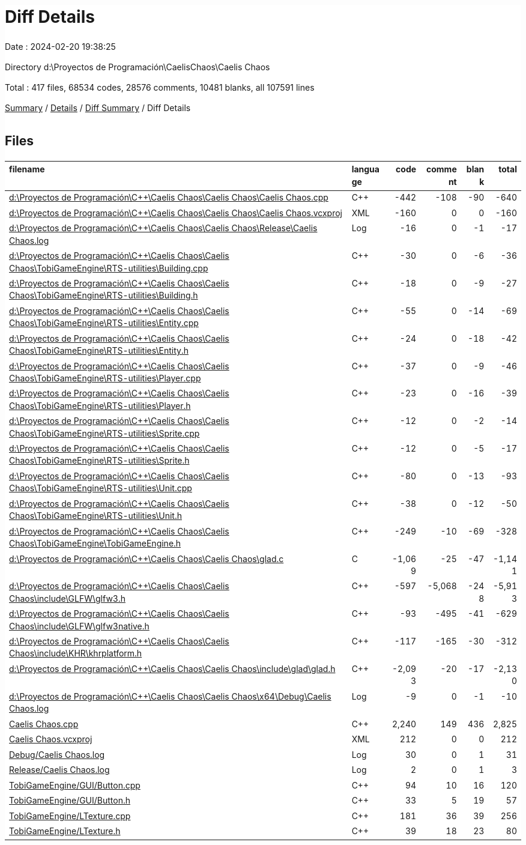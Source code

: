 # Diff Details

Date : 2024-02-20 19:38:25

Directory d:\\Proyectos de Programación\\CaelisChaos\\Caelis Chaos

Total : 417 files,  68534 codes, 28576 comments, 10481 blanks, all 107591 lines

[Summary](results.md) / [Details](details.md) / [Diff Summary](diff.md) / Diff Details

## Files
| filename | language | code | comment | blank | total |
| :--- | :--- | ---: | ---: | ---: | ---: |
| [d:\Proyectos de Programación\C++\Caelis Chaos\Caelis Chaos\Caelis Chaos.cpp](/d:%5CProyectos%20de%20Programaci%C3%B3n%5CC++%5CCaelis%20Chaos%5CCaelis%20Chaos%5CCaelis%20Chaos.cpp) | C++ | -442 | -108 | -90 | -640 |
| [d:\Proyectos de Programación\C++\Caelis Chaos\Caelis Chaos\Caelis Chaos.vcxproj](/d:%5CProyectos%20de%20Programaci%C3%B3n%5CC++%5CCaelis%20Chaos%5CCaelis%20Chaos%5CCaelis%20Chaos.vcxproj) | XML | -160 | 0 | 0 | -160 |
| [d:\Proyectos de Programación\C++\Caelis Chaos\Caelis Chaos\Release\Caelis Chaos.log](/d:%5CProyectos%20de%20Programaci%C3%B3n%5CC++%5CCaelis%20Chaos%5CCaelis%20Chaos%5CRelease%5CCaelis%20Chaos.log) | Log | -16 | 0 | -1 | -17 |
| [d:\Proyectos de Programación\C++\Caelis Chaos\Caelis Chaos\TobiGameEngine\RTS-utilities\Building.cpp](/d:%5CProyectos%20de%20Programaci%C3%B3n%5CC++%5CCaelis%20Chaos%5CCaelis%20Chaos%5CTobiGameEngine%5CRTS-utilities%5CBuilding.cpp) | C++ | -30 | 0 | -6 | -36 |
| [d:\Proyectos de Programación\C++\Caelis Chaos\Caelis Chaos\TobiGameEngine\RTS-utilities\Building.h](/d:%5CProyectos%20de%20Programaci%C3%B3n%5CC++%5CCaelis%20Chaos%5CCaelis%20Chaos%5CTobiGameEngine%5CRTS-utilities%5CBuilding.h) | C++ | -18 | 0 | -9 | -27 |
| [d:\Proyectos de Programación\C++\Caelis Chaos\Caelis Chaos\TobiGameEngine\RTS-utilities\Entity.cpp](/d:%5CProyectos%20de%20Programaci%C3%B3n%5CC++%5CCaelis%20Chaos%5CCaelis%20Chaos%5CTobiGameEngine%5CRTS-utilities%5CEntity.cpp) | C++ | -55 | 0 | -14 | -69 |
| [d:\Proyectos de Programación\C++\Caelis Chaos\Caelis Chaos\TobiGameEngine\RTS-utilities\Entity.h](/d:%5CProyectos%20de%20Programaci%C3%B3n%5CC++%5CCaelis%20Chaos%5CCaelis%20Chaos%5CTobiGameEngine%5CRTS-utilities%5CEntity.h) | C++ | -24 | 0 | -18 | -42 |
| [d:\Proyectos de Programación\C++\Caelis Chaos\Caelis Chaos\TobiGameEngine\RTS-utilities\Player.cpp](/d:%5CProyectos%20de%20Programaci%C3%B3n%5CC++%5CCaelis%20Chaos%5CCaelis%20Chaos%5CTobiGameEngine%5CRTS-utilities%5CPlayer.cpp) | C++ | -37 | 0 | -9 | -46 |
| [d:\Proyectos de Programación\C++\Caelis Chaos\Caelis Chaos\TobiGameEngine\RTS-utilities\Player.h](/d:%5CProyectos%20de%20Programaci%C3%B3n%5CC++%5CCaelis%20Chaos%5CCaelis%20Chaos%5CTobiGameEngine%5CRTS-utilities%5CPlayer.h) | C++ | -23 | 0 | -16 | -39 |
| [d:\Proyectos de Programación\C++\Caelis Chaos\Caelis Chaos\TobiGameEngine\RTS-utilities\Sprite.cpp](/d:%5CProyectos%20de%20Programaci%C3%B3n%5CC++%5CCaelis%20Chaos%5CCaelis%20Chaos%5CTobiGameEngine%5CRTS-utilities%5CSprite.cpp) | C++ | -12 | 0 | -2 | -14 |
| [d:\Proyectos de Programación\C++\Caelis Chaos\Caelis Chaos\TobiGameEngine\RTS-utilities\Sprite.h](/d:%5CProyectos%20de%20Programaci%C3%B3n%5CC++%5CCaelis%20Chaos%5CCaelis%20Chaos%5CTobiGameEngine%5CRTS-utilities%5CSprite.h) | C++ | -12 | 0 | -5 | -17 |
| [d:\Proyectos de Programación\C++\Caelis Chaos\Caelis Chaos\TobiGameEngine\RTS-utilities\Unit.cpp](/d:%5CProyectos%20de%20Programaci%C3%B3n%5CC++%5CCaelis%20Chaos%5CCaelis%20Chaos%5CTobiGameEngine%5CRTS-utilities%5CUnit.cpp) | C++ | -80 | 0 | -13 | -93 |
| [d:\Proyectos de Programación\C++\Caelis Chaos\Caelis Chaos\TobiGameEngine\RTS-utilities\Unit.h](/d:%5CProyectos%20de%20Programaci%C3%B3n%5CC++%5CCaelis%20Chaos%5CCaelis%20Chaos%5CTobiGameEngine%5CRTS-utilities%5CUnit.h) | C++ | -38 | 0 | -12 | -50 |
| [d:\Proyectos de Programación\C++\Caelis Chaos\Caelis Chaos\TobiGameEngine\TobiGameEngine.h](/d:%5CProyectos%20de%20Programaci%C3%B3n%5CC++%5CCaelis%20Chaos%5CCaelis%20Chaos%5CTobiGameEngine%5CTobiGameEngine.h) | C++ | -249 | -10 | -69 | -328 |
| [d:\Proyectos de Programación\C++\Caelis Chaos\Caelis Chaos\glad.c](/d:%5CProyectos%20de%20Programaci%C3%B3n%5CC++%5CCaelis%20Chaos%5CCaelis%20Chaos%5Cglad.c) | C | -1,069 | -25 | -47 | -1,141 |
| [d:\Proyectos de Programación\C++\Caelis Chaos\Caelis Chaos\include\GLFW\glfw3.h](/d:%5CProyectos%20de%20Programaci%C3%B3n%5CC++%5CCaelis%20Chaos%5CCaelis%20Chaos%5Cinclude%5CGLFW%5Cglfw3.h) | C++ | -597 | -5,068 | -248 | -5,913 |
| [d:\Proyectos de Programación\C++\Caelis Chaos\Caelis Chaos\include\GLFW\glfw3native.h](/d:%5CProyectos%20de%20Programaci%C3%B3n%5CC++%5CCaelis%20Chaos%5CCaelis%20Chaos%5Cinclude%5CGLFW%5Cglfw3native.h) | C++ | -93 | -495 | -41 | -629 |
| [d:\Proyectos de Programación\C++\Caelis Chaos\Caelis Chaos\include\KHR\khrplatform.h](/d:%5CProyectos%20de%20Programaci%C3%B3n%5CC++%5CCaelis%20Chaos%5CCaelis%20Chaos%5Cinclude%5CKHR%5Ckhrplatform.h) | C++ | -117 | -165 | -30 | -312 |
| [d:\Proyectos de Programación\C++\Caelis Chaos\Caelis Chaos\include\glad\glad.h](/d:%5CProyectos%20de%20Programaci%C3%B3n%5CC++%5CCaelis%20Chaos%5CCaelis%20Chaos%5Cinclude%5Cglad%5Cglad.h) | C++ | -2,093 | -20 | -17 | -2,130 |
| [d:\Proyectos de Programación\C++\Caelis Chaos\Caelis Chaos\x64\Debug\Caelis Chaos.log](/d:%5CProyectos%20de%20Programaci%C3%B3n%5CC++%5CCaelis%20Chaos%5CCaelis%20Chaos%5Cx64%5CDebug%5CCaelis%20Chaos.log) | Log | -9 | 0 | -1 | -10 |
| [Caelis Chaos.cpp](/Caelis%20Chaos.cpp) | C++ | 2,240 | 149 | 436 | 2,825 |
| [Caelis Chaos.vcxproj](/Caelis%20Chaos.vcxproj) | XML | 212 | 0 | 0 | 212 |
| [Debug/Caelis Chaos.log](/Debug/Caelis%20Chaos.log) | Log | 30 | 0 | 1 | 31 |
| [Release/Caelis Chaos.log](/Release/Caelis%20Chaos.log) | Log | 2 | 0 | 1 | 3 |
| [TobiGameEngine/GUI/Button.cpp](/TobiGameEngine/GUI/Button.cpp) | C++ | 94 | 10 | 16 | 120 |
| [TobiGameEngine/GUI/Button.h](/TobiGameEngine/GUI/Button.h) | C++ | 33 | 5 | 19 | 57 |
| [TobiGameEngine/LTexture.cpp](/TobiGameEngine/LTexture.cpp) | C++ | 181 | 36 | 39 | 256 |
| [TobiGameEngine/LTexture.h](/TobiGameEngine/LTexture.h) | C++ | 39 | 18 | 23 | 80 |